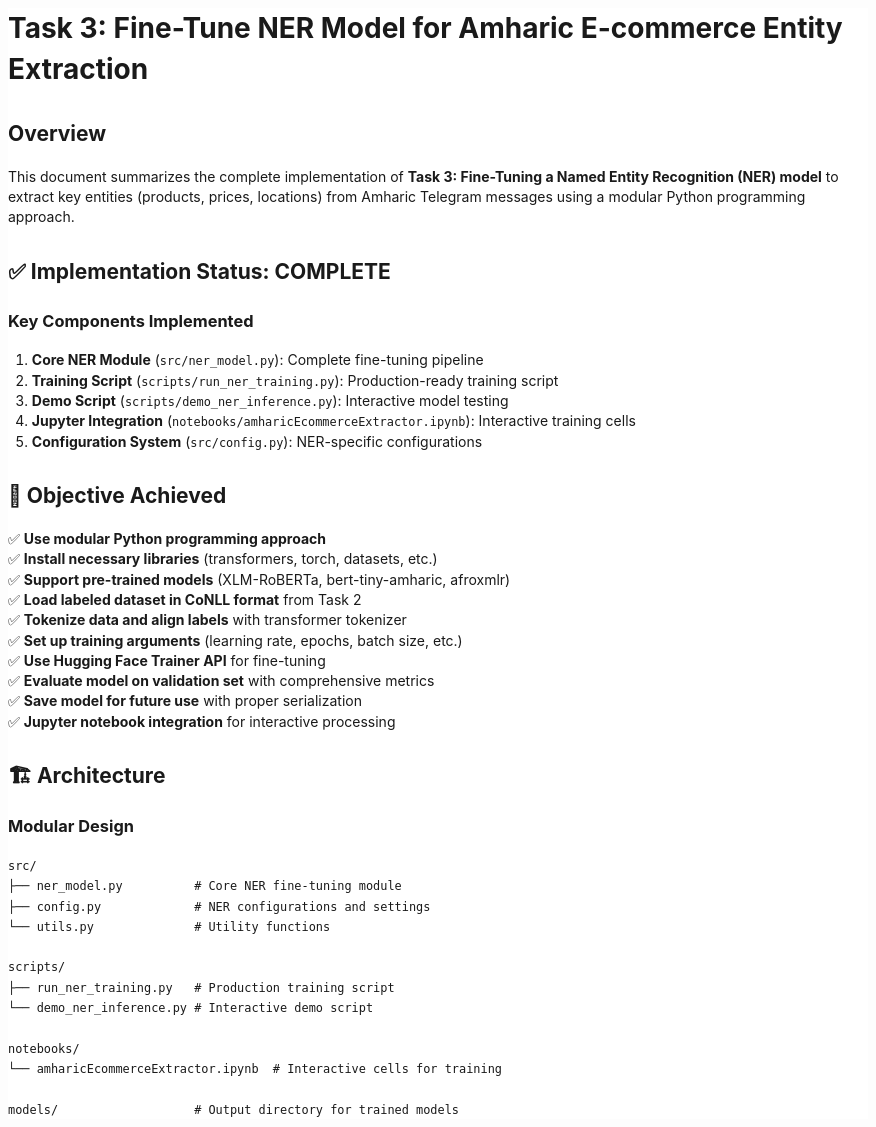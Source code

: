 # Task 3: Fine-Tune NER Model for Amharic E-commerce Entity Extraction

## Overview

This document summarizes the complete implementation of **Task 3: Fine-Tuning a Named Entity Recognition (NER) model** to extract key entities (products, prices, locations) from Amharic Telegram messages using a modular Python programming approach.

## ✅ Implementation Status: COMPLETE

### Key Components Implemented

1. **Core NER Module** (`src/ner_model.py`): Complete fine-tuning pipeline
2. **Training Script** (`scripts/run_ner_training.py`): Production-ready training script
3. **Demo Script** (`scripts/demo_ner_inference.py`): Interactive model testing
4. **Jupyter Integration** (`notebooks/amharicEcommerceExtractor.ipynb`): Interactive training cells
5. **Configuration System** (`src/config.py`): NER-specific configurations

## 🎯 Objective Achieved

✅ **Use modular Python programming approach**  
✅ **Install necessary libraries** (transformers, torch, datasets, etc.)  
✅ **Support pre-trained models** (XLM-RoBERTa, bert-tiny-amharic, afroxmlr)  
✅ **Load labeled dataset in CoNLL format** from Task 2  
✅ **Tokenize data and align labels** with transformer tokenizer  
✅ **Set up training arguments** (learning rate, epochs, batch size, etc.)  
✅ **Use Hugging Face Trainer API** for fine-tuning  
✅ **Evaluate model on validation set** with comprehensive metrics  
✅ **Save model for future use** with proper serialization  
✅ **Jupyter notebook integration** for interactive processing

## 🏗️ Architecture

### Modular Design

```
src/
├── ner_model.py          # Core NER fine-tuning module
├── config.py             # NER configurations and settings
└── utils.py              # Utility functions

scripts/
├── run_ner_training.py   # Production training script
└── demo_ner_inference.py # Interactive demo script

notebooks/
└── amharicEcommerceExtractor.ipynb  # Interactive cells for training

models/                   # Output directory for trained models
```
